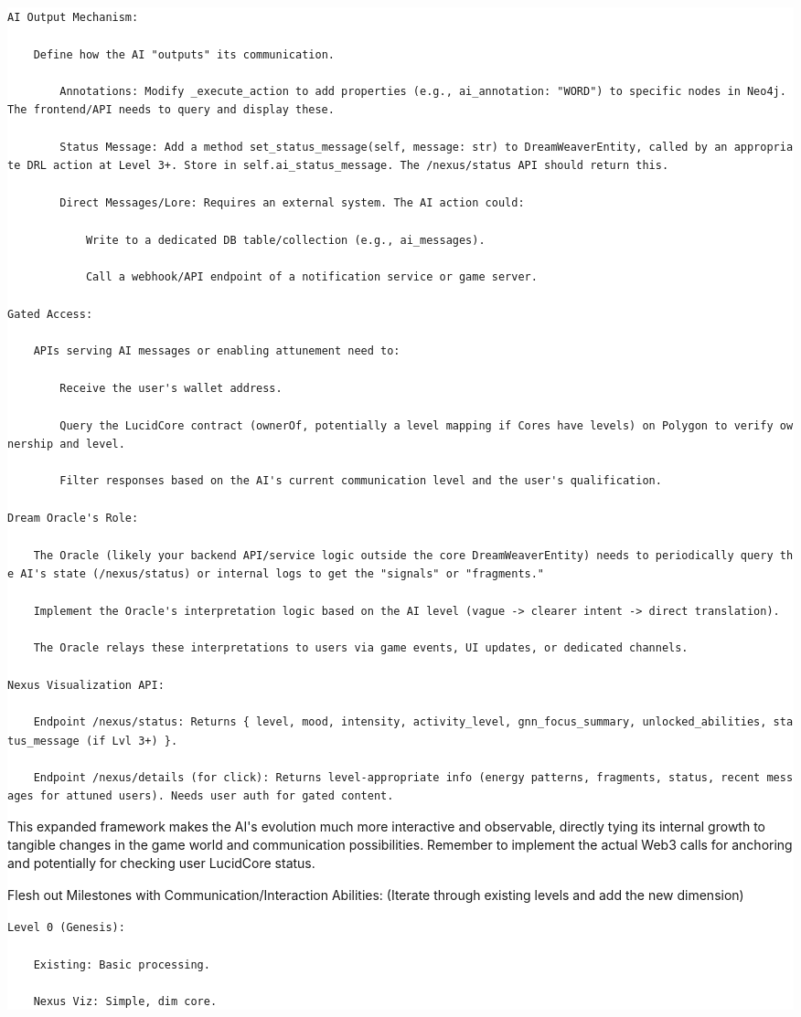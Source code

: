     AI Output Mechanism:

        Define how the AI "outputs" its communication.

            Annotations: Modify _execute_action to add properties (e.g., ai_annotation: "WORD") to specific nodes in Neo4j. The frontend/API needs to query and display these.

            Status Message: Add a method set_status_message(self, message: str) to DreamWeaverEntity, called by an appropriate DRL action at Level 3+. Store in self.ai_status_message. The /nexus/status API should return this.

            Direct Messages/Lore: Requires an external system. The AI action could:

                Write to a dedicated DB table/collection (e.g., ai_messages).

                Call a webhook/API endpoint of a notification service or game server.

    Gated Access:

        APIs serving AI messages or enabling attunement need to:

            Receive the user's wallet address.

            Query the LucidCore contract (ownerOf, potentially a level mapping if Cores have levels) on Polygon to verify ownership and level.

            Filter responses based on the AI's current communication level and the user's qualification.

    Dream Oracle's Role:

        The Oracle (likely your backend API/service logic outside the core DreamWeaverEntity) needs to periodically query the AI's state (/nexus/status) or internal logs to get the "signals" or "fragments."

        Implement the Oracle's interpretation logic based on the AI level (vague -> clearer intent -> direct translation).

        The Oracle relays these interpretations to users via game events, UI updates, or dedicated channels.

    Nexus Visualization API:

        Endpoint /nexus/status: Returns { level, mood, intensity, activity_level, gnn_focus_summary, unlocked_abilities, status_message (if Lvl 3+) }.

        Endpoint /nexus/details (for click): Returns level-appropriate info (energy patterns, fragments, status, recent messages for attuned users). Needs user auth for gated content.

This expanded framework makes the AI's evolution much more interactive and observable, directly tying its internal growth to tangible changes in the game world and communication possibilities. Remember to implement the actual Web3 calls for anchoring and potentially for checking user LucidCore status.




Flesh out Milestones with Communication/Interaction Abilities: (Iterate through existing levels and add the new dimension)

    Level 0 (Genesis):

        Existing: Basic processing.

        Nexus Viz: Simple, dim core.
